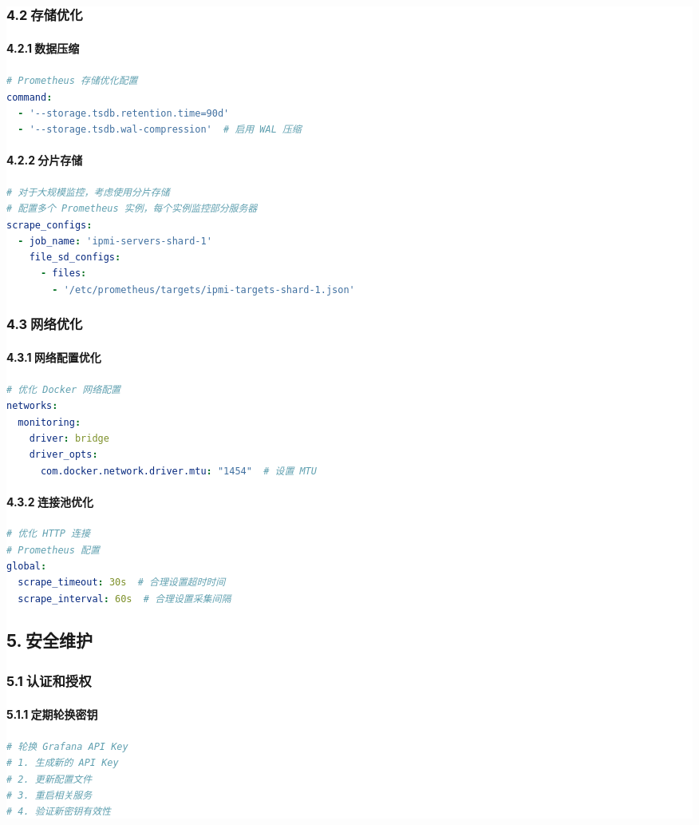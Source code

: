 ```python
```

### 4.2 存储优化

#### 4.2.1 数据压缩
```yaml
# Prometheus 存储优化配置
command:
  - '--storage.tsdb.retention.time=90d'
  - '--storage.tsdb.wal-compression'  # 启用 WAL 压缩
```

#### 4.2.2 分片存储
```yaml
# 对于大规模监控，考虑使用分片存储
# 配置多个 Prometheus 实例，每个实例监控部分服务器
scrape_configs:
  - job_name: 'ipmi-servers-shard-1'
    file_sd_configs:
      - files:
        - '/etc/prometheus/targets/ipmi-targets-shard-1.json'
```

### 4.3 网络优化

#### 4.3.1 网络配置优化
```yaml
# 优化 Docker 网络配置
networks:
  monitoring:
    driver: bridge
    driver_opts:
      com.docker.network.driver.mtu: "1454"  # 设置 MTU
```

#### 4.3.2 连接池优化
```yaml
# 优化 HTTP 连接
# Prometheus 配置
global:
  scrape_timeout: 30s  # 合理设置超时时间
  scrape_interval: 60s  # 合理设置采集间隔
```

## 5. 安全维护

### 5.1 认证和授权

#### 5.1.1 定期轮换密钥
```bash
# 轮换 Grafana API Key
# 1. 生成新的 API Key
# 2. 更新配置文件
# 3. 重启相关服务
# 4. 验证新密钥有效性
```
